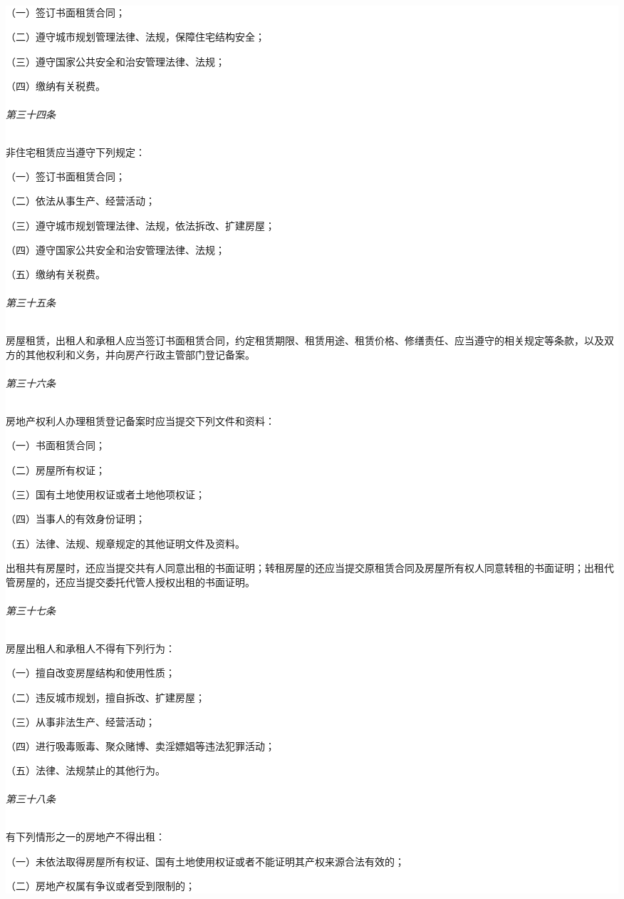 （一）签订书面租赁合同；

（二）遵守城市规划管理法律、法规，保障住宅结构安全；

（三）遵守国家公共安全和治安管理法律、法规；

（四）缴纳有关税费。

###### 第三十四条

非住宅租赁应当遵守下列规定：

（一）签订书面租赁合同；

（二）依法从事生产、经营活动；

（三）遵守城市规划管理法律、法规，依法拆改、扩建房屋；

（四）遵守国家公共安全和治安管理法律、法规；

（五）缴纳有关税费。

###### 第三十五条

房屋租赁，出租人和承租人应当签订书面租赁合同，约定租赁期限、租赁用途、租赁价格、修缮责任、应当遵守的相关规定等条款，以及双方的其他权利和义务，并向房产行政主管部门登记备案。

###### 第三十六条

房地产权利人办理租赁登记备案时应当提交下列文件和资料：

（一）书面租赁合同；

（二）房屋所有权证；

（三）国有土地使用权证或者土地他项权证；

（四）当事人的有效身份证明；

（五）法律、法规、规章规定的其他证明文件及资料。

出租共有房屋时，还应当提交共有人同意出租的书面证明；转租房屋的还应当提交原租赁合同及房屋所有权人同意转租的书面证明；出租代管房屋的，还应当提交委托代管人授权出租的书面证明。

###### 第三十七条

房屋出租人和承租人不得有下列行为：

（一）擅自改变房屋结构和使用性质；

（二）违反城市规划，擅自拆改、扩建房屋；

（三）从事非法生产、经营活动；

（四）进行吸毒贩毒、聚众赌博、卖淫嫖娼等违法犯罪活动；

（五）法律、法规禁止的其他行为。

###### 第三十八条

有下列情形之一的房地产不得出租：

（一）未依法取得房屋所有权证、国有土地使用权证或者不能证明其产权来源合法有效的；

（二）房地产权属有争议或者受到限制的；
